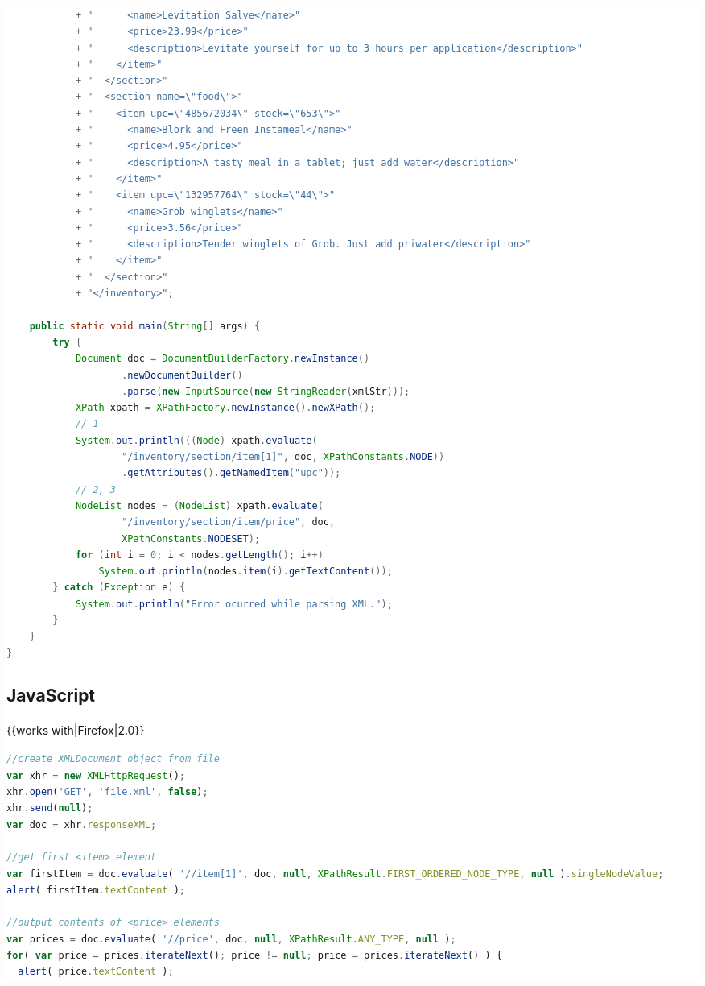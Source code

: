 ```java
			+ "      <name>Levitation Salve</name>"
			+ "      <price>23.99</price>"
			+ "      <description>Levitate yourself for up to 3 hours per application</description>"
			+ "    </item>"
			+ "  </section>"
			+ "  <section name=\"food\">"
			+ "    <item upc=\"485672034\" stock=\"653\">"
			+ "      <name>Blork and Freen Instameal</name>"
			+ "      <price>4.95</price>"
			+ "      <description>A tasty meal in a tablet; just add water</description>"
			+ "    </item>"
			+ "    <item upc=\"132957764\" stock=\"44\">"
			+ "      <name>Grob winglets</name>"
			+ "      <price>3.56</price>"
			+ "      <description>Tender winglets of Grob. Just add priwater</description>"
			+ "    </item>"
			+ "  </section>"
			+ "</inventory>";

	public static void main(String[] args) {
		try {
			Document doc = DocumentBuilderFactory.newInstance()
					.newDocumentBuilder()
					.parse(new InputSource(new StringReader(xmlStr)));
			XPath xpath = XPathFactory.newInstance().newXPath();
			// 1
			System.out.println(((Node) xpath.evaluate(
					"/inventory/section/item[1]", doc, XPathConstants.NODE))
					.getAttributes().getNamedItem("upc"));
			// 2, 3
			NodeList nodes = (NodeList) xpath.evaluate(
					"/inventory/section/item/price", doc,
					XPathConstants.NODESET);
			for (int i = 0; i < nodes.getLength(); i++)
				System.out.println(nodes.item(i).getTextContent());
		} catch (Exception e) {
			System.out.println("Error ocurred while parsing XML.");
		}
	}
}
```


## JavaScript

{{works with|Firefox|2.0}}

```javascript
//create XMLDocument object from file
var xhr = new XMLHttpRequest();
xhr.open('GET', 'file.xml', false);
xhr.send(null);
var doc = xhr.responseXML;

//get first <item> element
var firstItem = doc.evaluate( '//item[1]', doc, null, XPathResult.FIRST_ORDERED_NODE_TYPE, null ).singleNodeValue;
alert( firstItem.textContent );

//output contents of <price> elements
var prices = doc.evaluate( '//price', doc, null, XPathResult.ANY_TYPE, null );
for( var price = prices.iterateNext(); price != null; price = prices.iterateNext() ) {
  alert( price.textContent );
```